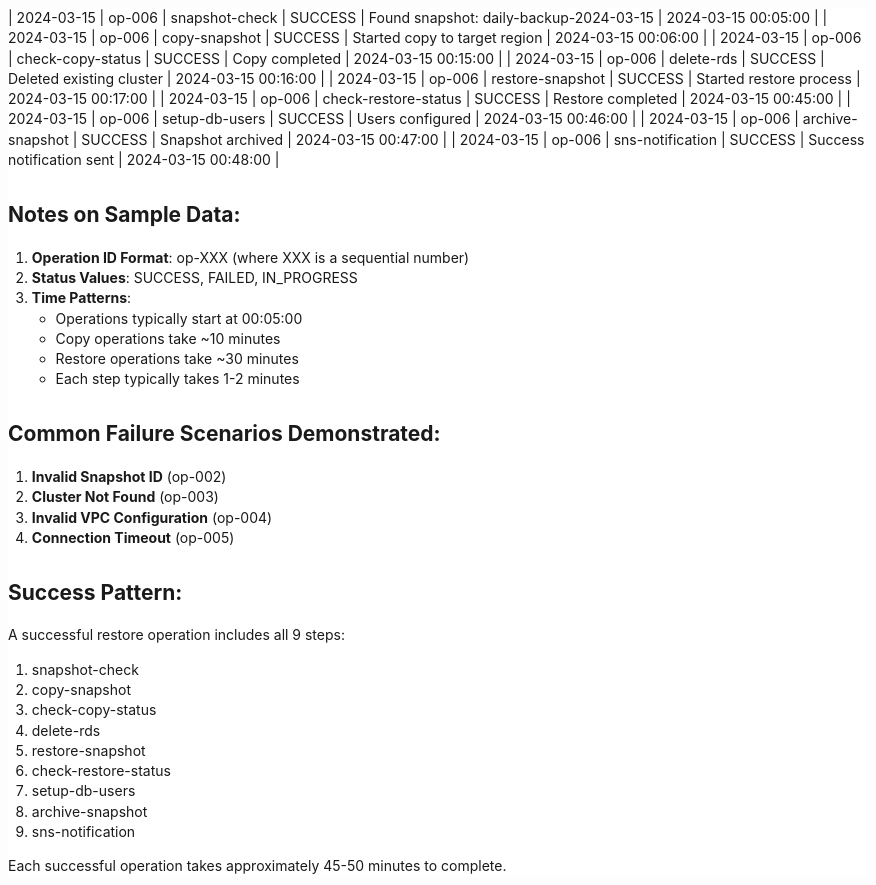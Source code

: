 | 2024-03-15 | op-006 | snapshot-check | SUCCESS | Found snapshot: daily-backup-2024-03-15 | 2024-03-15 00:05:00 |
| 2024-03-15 | op-006 | copy-snapshot | SUCCESS | Started copy to target region | 2024-03-15 00:06:00 |
| 2024-03-15 | op-006 | check-copy-status | SUCCESS | Copy completed | 2024-03-15 00:15:00 |
| 2024-03-15 | op-006 | delete-rds | SUCCESS | Deleted existing cluster | 2024-03-15 00:16:00 |
| 2024-03-15 | op-006 | restore-snapshot | SUCCESS | Started restore process | 2024-03-15 00:17:00 |
| 2024-03-15 | op-006 | check-restore-status | SUCCESS | Restore completed | 2024-03-15 00:45:00 |
| 2024-03-15 | op-006 | setup-db-users | SUCCESS | Users configured | 2024-03-15 00:46:00 |
| 2024-03-15 | op-006 | archive-snapshot | SUCCESS | Snapshot archived | 2024-03-15 00:47:00 |
| 2024-03-15 | op-006 | sns-notification | SUCCESS | Success notification sent | 2024-03-15 00:48:00 |

## Notes on Sample Data:

1. **Operation ID Format**: op-XXX (where XXX is a sequential number)
2. **Status Values**: SUCCESS, FAILED, IN_PROGRESS
3. **Time Patterns**:
   - Operations typically start at 00:05:00
   - Copy operations take ~10 minutes
   - Restore operations take ~30 minutes
   - Each step typically takes 1-2 minutes

## Common Failure Scenarios Demonstrated:

1. **Invalid Snapshot ID** (op-002)
2. **Cluster Not Found** (op-003)
3. **Invalid VPC Configuration** (op-004)
4. **Connection Timeout** (op-005)

## Success Pattern:

A successful restore operation includes all 9 steps:
1. snapshot-check
2. copy-snapshot
3. check-copy-status
4. delete-rds
5. restore-snapshot
6. check-restore-status
7. setup-db-users
8. archive-snapshot
9. sns-notification

Each successful operation takes approximately 45-50 minutes to complete. 